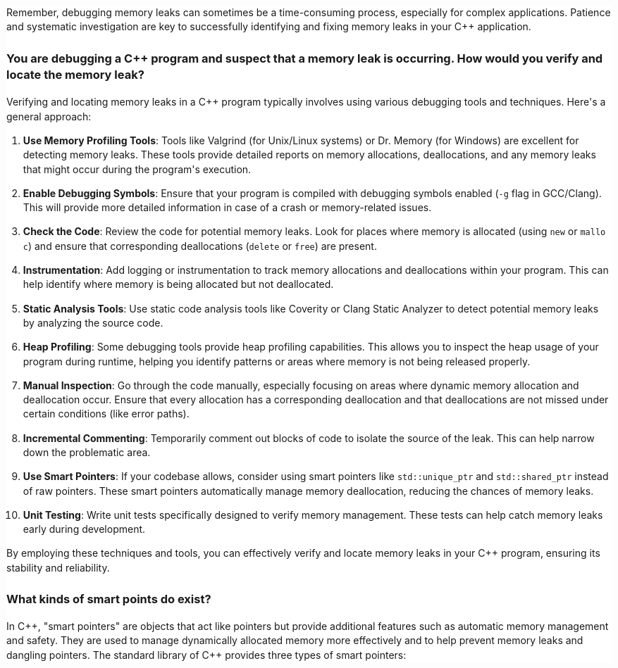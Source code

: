 Remember, debugging memory leaks can sometimes be a time-consuming process, especially for complex applications. Patience and systematic investigation are key to successfully identifying and fixing memory leaks in your C++ application.

### You are debugging a C++ program and suspect that a memory leak is occurring. How would you verify and locate the memory leak?

Verifying and locating memory leaks in a C++ program typically involves using various debugging tools and techniques. Here's a general approach:

1. **Use Memory Profiling Tools**: Tools like Valgrind (for Unix/Linux systems) or Dr. Memory (for Windows) are excellent for detecting memory leaks. These tools provide detailed reports on memory allocations, deallocations, and any memory leaks that might occur during the program's execution.

2. **Enable Debugging Symbols**: Ensure that your program is compiled with debugging symbols enabled (`-g` flag in GCC/Clang). This will provide more detailed information in case of a crash or memory-related issues.

3. **Check the Code**: Review the code for potential memory leaks. Look for places where memory is allocated (using `new` or `malloc`) and ensure that corresponding deallocations (`delete` or `free`) are present.

4. **Instrumentation**: Add logging or instrumentation to track memory allocations and deallocations within your program. This can help identify where memory is being allocated but not deallocated.

5. **Static Analysis Tools**: Use static code analysis tools like Coverity or Clang Static Analyzer to detect potential memory leaks by analyzing the source code.

6. **Heap Profiling**: Some debugging tools provide heap profiling capabilities. This allows you to inspect the heap usage of your program during runtime, helping you identify patterns or areas where memory is not being released properly.

7. **Manual Inspection**: Go through the code manually, especially focusing on areas where dynamic memory allocation and deallocation occur. Ensure that every allocation has a corresponding deallocation and that deallocations are not missed under certain conditions (like error paths).

8. **Incremental Commenting**: Temporarily comment out blocks of code to isolate the source of the leak. This can help narrow down the problematic area.

9. **Use Smart Pointers**: If your codebase allows, consider using smart pointers like `std::unique_ptr` and `std::shared_ptr` instead of raw pointers. These smart pointers automatically manage memory deallocation, reducing the chances of memory leaks.

10. **Unit Testing**: Write unit tests specifically designed to verify memory management. These tests can help catch memory leaks early during development.

By employing these techniques and tools, you can effectively verify and locate memory leaks in your C++ program, ensuring its stability and reliability.

### What kinds of smart points do exist?

In C++, "smart pointers" are objects that act like pointers but provide additional features such as automatic memory management and safety. They are used to manage dynamically allocated memory more effectively and to help prevent memory leaks and dangling pointers. The standard library of C++ provides three types of smart pointers:
